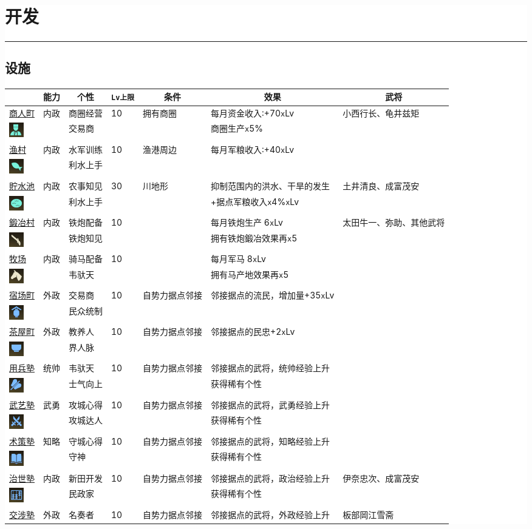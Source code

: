 # 开发

---

## 设施

|                                       | 能力 | 个性     | `Lv上限` | 条件           | 效果                                             | 武将                     |
| ------------------------------------- | ---- | -------- | -------- | -------------- | ------------------------------------------------ | ------------------------ |
| [商人町](#商人町)                     | 内政 | 商圈经营 | 10       | 拥有商圈       | 每月资金收入:+70`x`Lv                            | 小西行长、龟井兹矩       |
| ![](/images/facility/merchant.png)    |      | 交易商   |          |                | 商圈生产`x`5%                                    |                          |
| [渔村](#渔村)                         | 内政 | 水军训练 | 10       | 渔港周边       | 每月军粮收入:+40`x`Lv                            |                          |
| ![](/images/facility/fish.png)        |      | 利水上手 |          |                |                                                  |                          |
| [貯水池](#貯水池)                     | 内政 | 农事知见 | 30       | 川地形         | 抑制范围内的洪水、干旱的发生                     | 土井清良、成富茂安       |
| ![](/images/facility/reservoir.png)   |      | 利水上手 |          |                | +据点军粮收入`x`4%`x`Lv                          |                          |
| [鍛冶村](#鍛冶村・牧場)               | 内政 | 铁炮配备 | 10       |                | 每月铁炮生产 6`x`Lv                              | 太田牛一、弥助、其他武将 |
| ![](/images/facility/iron.png)        |      | 铁炮知见 |          |                | 拥有铁炮鍛冶效果再`x`5                           |                          |
| [牧场](#鍛冶村・牧場)                 | 内政 | 骑马配备 | 10       |                | 每月军马 8`x`Lv                                  |                          |
| ![](/images/facility/pasture.png)     |      | 韦驮天   |          |                | 拥有马产地效果再`x`5                             |                          |
| [宿场町](#宿场町)                     | 外政 | 交易商   | 10       | 自势力据点邻接 | 邻接据点的流民，增加量+35`x`Lv                   |                          |
| ![](/images/facility/cebu.png)        |      | 民众统制 |          |                |                                                  |                          |
| [茶屋町](#茶屋町)                     | 外政 | 教养人   | 10       | 自势力据点邻接 | 邻接据点的民忠+2`x`Lv                            |                          |
| ![](/images/facility/tea.png)         |      | 界人脉   |          |                |                                                  |                          |
| [用兵塾](#塾)                         | 统帅 | 韦驮天   | 10       | 自势力据点邻接 | 邻接据点的武将，统帅经验上升                     |                          |
| ![](/images/facility/soldier.png)     |      | 士气向上 |          |                | 获得稀有个性                                     |                          |
| [武艺塾](#塾)                         | 武勇 | 攻城心得 | 10       | 自势力据点邻接 | 邻接据点的武将，武勇经验上升                     |                          |
| ![](/images/facility/wushu.png)       |      | 攻城达人 |          |                | 获得稀有个性                                     |                          |
| [术策塾](#塾)                         | 知略 | 守城心得 | 10       | 自势力据点邻接 | 邻接据点的武将，知略经验上升                     |                          |
| ![](/images/facility/strategy.png)    |      | 守神     |          |                | 获得稀有个性                                     |                          |
| [治世塾](#塾)                         | 内政 | 新田开发 | 10       | 自势力据点邻接 | 邻接据点的武将，政治经验上升                     | 伊奈忠次、成富茂安       |
| ![](/images/facility/reign.png)       |      | 民政家   |          |                | 获得稀有个性                                     |                          |
| [交涉塾](#塾)                         | 外政 | 名奏者   | 10       | 自势力据点邻接 | 邻接据点的武将，外政经验上升                     | 板部岡江雪斋             |
